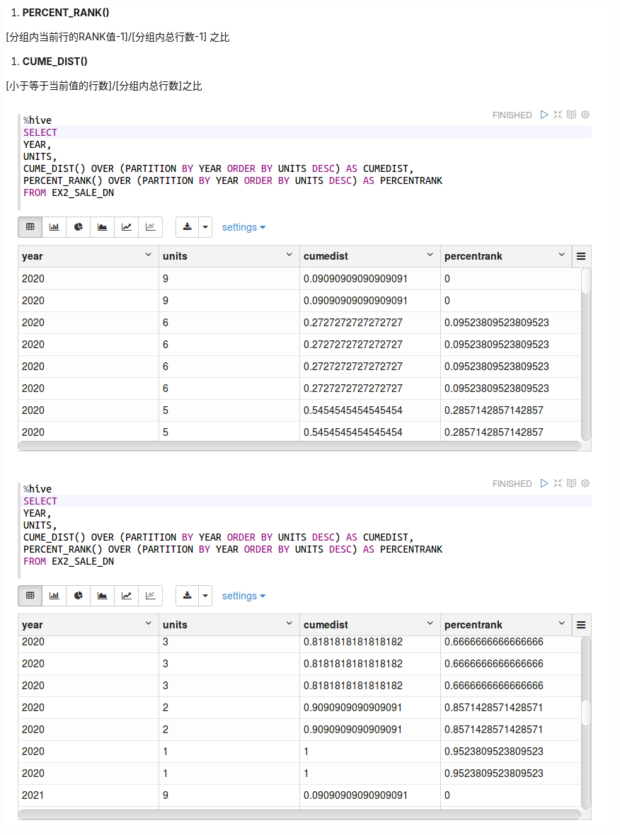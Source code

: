 1)  **PERCENT_RANK()**

\[分组内当前行的RANK值-1\]/\[分组内总行数-1\] 之比

1)  **CUME_DIST()**

\[小于等于当前值的行数\]/\[分组内总行数\]之比

![](media/image8.png)

![](media/image9.png)
